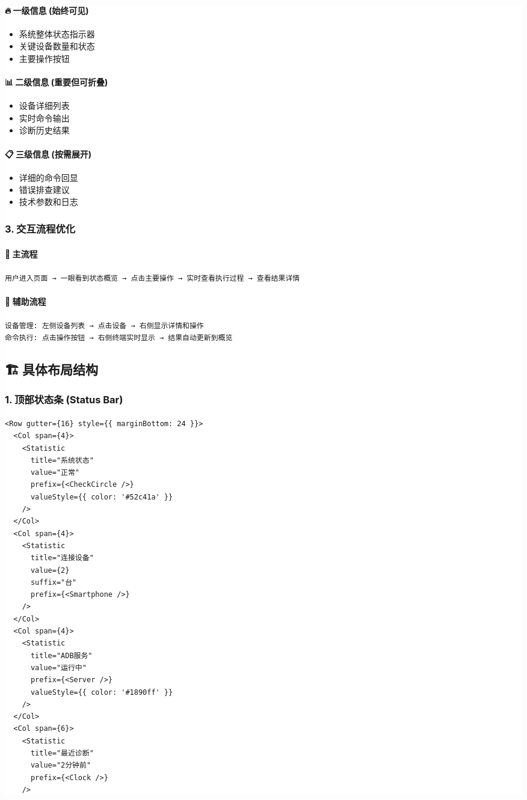 #### 🔥 一级信息 (始终可见)
- 系统整体状态指示器
- 关键设备数量和状态
- 主要操作按钮

#### 📊 二级信息 (重要但可折叠)
- 设备详细列表
- 实时命令输出
- 诊断历史结果

#### 📋 三级信息 (按需展开)
- 详细的命令回显
- 错误排查建议
- 技术参数和日志

### 3. **交互流程优化**

#### 🎯 主流程
```
用户进入页面 → 一眼看到状态概览 → 点击主要操作 → 实时查看执行过程 → 查看结果详情
```

#### 🔄 辅助流程
```
设备管理: 左侧设备列表 → 点击设备 → 右侧显示详情和操作
命令执行: 点击操作按钮 → 右侧终端实时显示 → 结果自动更新到概览
```

## 🏗️ 具体布局结构

### 1. **顶部状态条 (Status Bar)**
```tsx
<Row gutter={16} style={{ marginBottom: 24 }}>
  <Col span={4}>
    <Statistic 
      title="系统状态" 
      value="正常" 
      prefix={<CheckCircle />} 
      valueStyle={{ color: '#52c41a' }}
    />
  </Col>
  <Col span={4}>
    <Statistic 
      title="连接设备" 
      value={2} 
      suffix="台"
      prefix={<Smartphone />}
    />
  </Col>
  <Col span={4}>
    <Statistic 
      title="ADB服务" 
      value="运行中" 
      prefix={<Server />}
      valueStyle={{ color: '#1890ff' }}
    />
  </Col>
  <Col span={6}>
    <Statistic 
      title="最近诊断" 
      value="2分钟前" 
      prefix={<Clock />}
    />
```